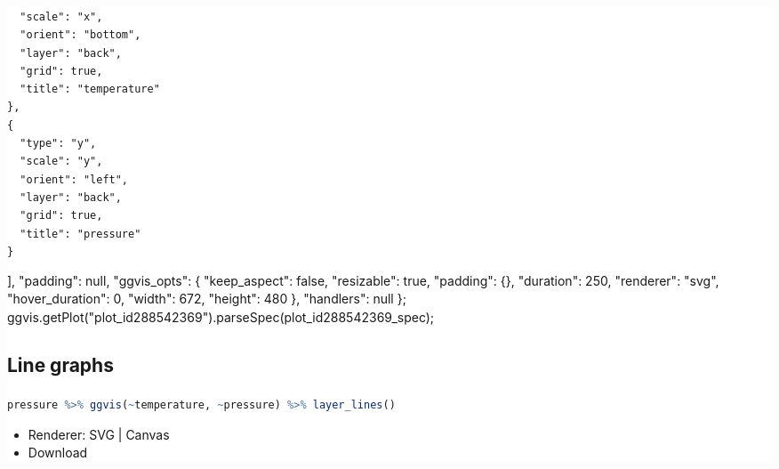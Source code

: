       "scale": "x",
      "orient": "bottom",
      "layer": "back",
      "grid": true,
      "title": "temperature"
    },
    {
      "type": "y",
      "scale": "y",
      "orient": "left",
      "layer": "back",
      "grid": true,
      "title": "pressure"
    }
  ],
  "padding": null,
  "ggvis_opts": {
    "keep_aspect": false,
    "resizable": true,
    "padding": {},
    "duration": 250,
    "renderer": "svg",
    "hover_duration": 0,
    "width": 672,
    "height": 480
  },
  "handlers": null
};
ggvis.getPlot("plot_id288542369").parseSpec(plot_id288542369_spec);
</script>


## Line graphs


```r
pressure %>% ggvis(~temperature, ~pressure) %>% layer_lines()
```

<div id="plot_id557997573-container" class="ggvis-output-container">
<div id="plot_id557997573" class="ggvis-output"></div>
<div class="plot-gear-icon">
<nav class="ggvis-control">
<a class="ggvis-dropdown-toggle" title="Controls" onclick="return false;"></a>
<ul class="ggvis-dropdown">
<li>
Renderer: 
<a id="plot_id557997573_renderer_svg" class="ggvis-renderer-button" onclick="return false;" data-plot-id="plot_id557997573" data-renderer="svg">SVG</a>
 | 
<a id="plot_id557997573_renderer_canvas" class="ggvis-renderer-button" onclick="return false;" data-plot-id="plot_id557997573" data-renderer="canvas">Canvas</a>
</li>
<li>
<a id="plot_id557997573_download" class="ggvis-download" data-plot-id="plot_id557997573">Download</a>
</li>
</ul>
</nav>
</div>
</div>
<script type="text/javascript">
var plot_id557997573_spec = {
  "data": [
